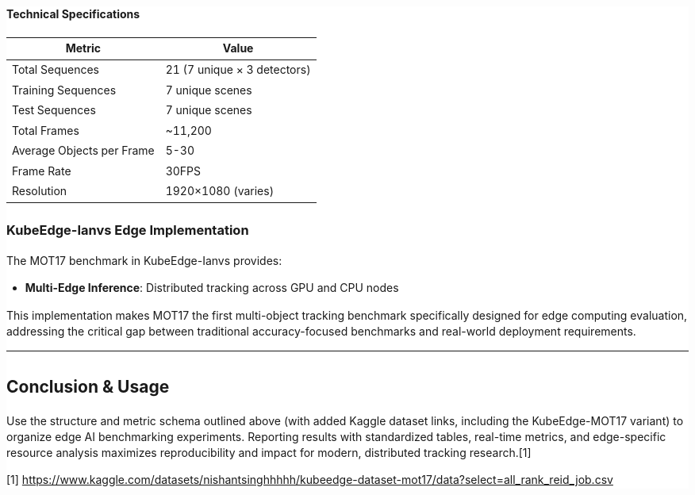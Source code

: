 #### Technical Specifications

| Metric                    | Value                                     |
|---------------------------|-------------------------------------------|
| Total Sequences           | 21 (7 unique × 3 detectors)               |
| Training Sequences        | 7 unique scenes                           |
| Test Sequences            | 7 unique scenes                           |
| Total Frames              | ~11,200                                   |
| Average Objects per Frame | 5-30                                      |
| Frame Rate                | 30FPS                                     |
| Resolution                | 1920×1080 (varies)                        |

### KubeEdge-Ianvs Edge Implementation

The MOT17 benchmark in KubeEdge-Ianvs provides:

- **Multi-Edge Inference**: Distributed tracking across GPU and CPU nodes

This implementation makes MOT17 the first multi-object tracking benchmark specifically designed for edge computing evaluation, addressing the critical gap between traditional accuracy-focused benchmarks and real-world deployment requirements.

***

## Conclusion & Usage

Use the structure and metric schema outlined above (with added Kaggle dataset links, including the KubeEdge-MOT17 variant) to organize edge AI benchmarking experiments. Reporting results with standardized tables, real-time metrics, and edge-specific resource analysis maximizes reproducibility and impact for modern, distributed tracking research.[1]

[1] https://www.kaggle.com/datasets/nishantsinghhhhh/kubeedge-dataset-mot17/data?select=all_rank_reid_job.csv